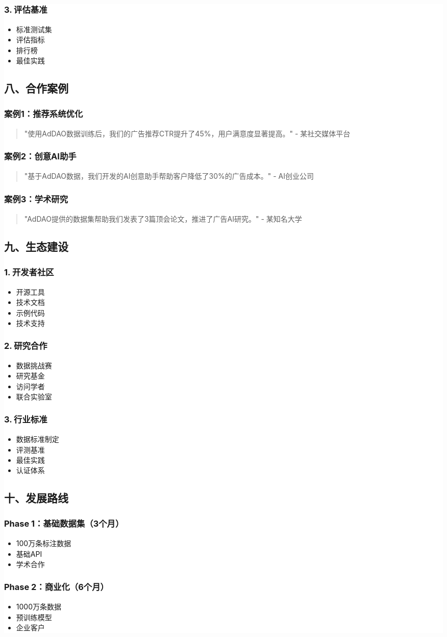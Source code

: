 ### 3. 评估基准
- 标准测试集
- 评估指标
- 排行榜
- 最佳实践

## 八、合作案例

### 案例1：推荐系统优化
> "使用AdDAO数据训练后，我们的广告推荐CTR提升了45%，用户满意度显著提高。" - 某社交媒体平台

### 案例2：创意AI助手
> "基于AdDAO数据，我们开发的AI创意助手帮助客户降低了30%的广告成本。" - AI创业公司

### 案例3：学术研究
> "AdDAO提供的数据集帮助我们发表了3篇顶会论文，推进了广告AI研究。" - 某知名大学

## 九、生态建设

### 1. 开发者社区
- 开源工具
- 技术文档
- 示例代码
- 技术支持

### 2. 研究合作
- 数据挑战赛
- 研究基金
- 访问学者
- 联合实验室

### 3. 行业标准
- 数据标准制定
- 评测基准
- 最佳实践
- 认证体系

## 十、发展路线

### Phase 1：基础数据集（3个月）
- 100万条标注数据
- 基础API
- 学术合作

### Phase 2：商业化（6个月）
- 1000万条数据
- 预训练模型
- 企业客户
